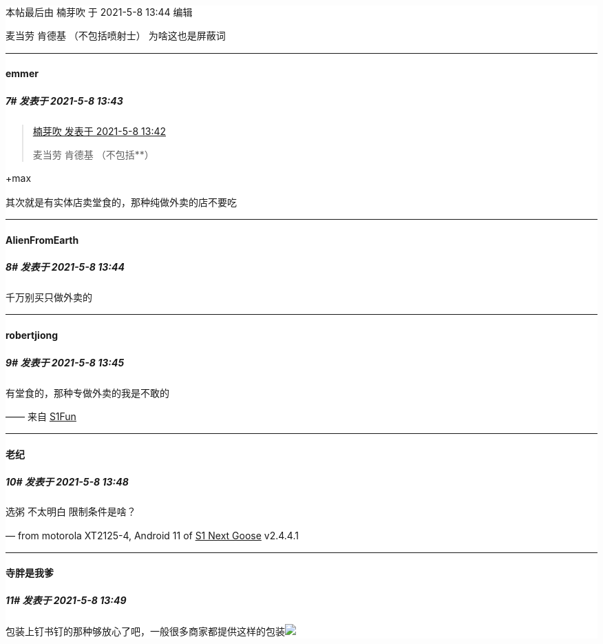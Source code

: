 
 本帖最后由 楠芽吹 于 2021-5-8 13:44 编辑 

麦当劳 肯德基 （不包括喷射士） 为啥这也是屏蔽词


*****

####  emmer  
##### 7#       发表于 2021-5-8 13:43


<blockquote><a href="httphttps://bbs.saraba1st.com/2b/forum.php?mod=redirect&amp;goto=findpost&amp;pid=51180467&amp;ptid=2002977" target="_blank">楠芽吹 发表于 2021-5-8 13:42</a>

麦当劳 肯德基 （不包括**）</blockquote>
+max


其次就是有实体店卖堂食的，那种纯做外卖的店不要吃


*****

####  AlienFromEarth  
##### 8#       发表于 2021-5-8 13:44


千万别买只做外卖的


*****

####  robertjiong  
##### 9#       发表于 2021-5-8 13:45


有堂食的，那种专做外卖的我是不敢的

—— 来自 [S1Fun](https://s1fun.koalcat.com)


*****

####  老纪  
##### 10#       发表于 2021-5-8 13:48


选粥 不太明白 限制条件是啥？

— from motorola XT2125-4, Android 11 of [S1 Next Goose](https://pan.baidu.com/s/1mi43uRm) v2.4.4.1


*****

####  寺胖是我爹  
##### 11#       发表于 2021-5-8 13:49


包装上钉书钉的那种够放心了吧，一般很多商家都提供这样的包装<img src="https://static.saraba1st.com/image/smiley/face2017/001.png" referrerpolicy="no-referrer">
